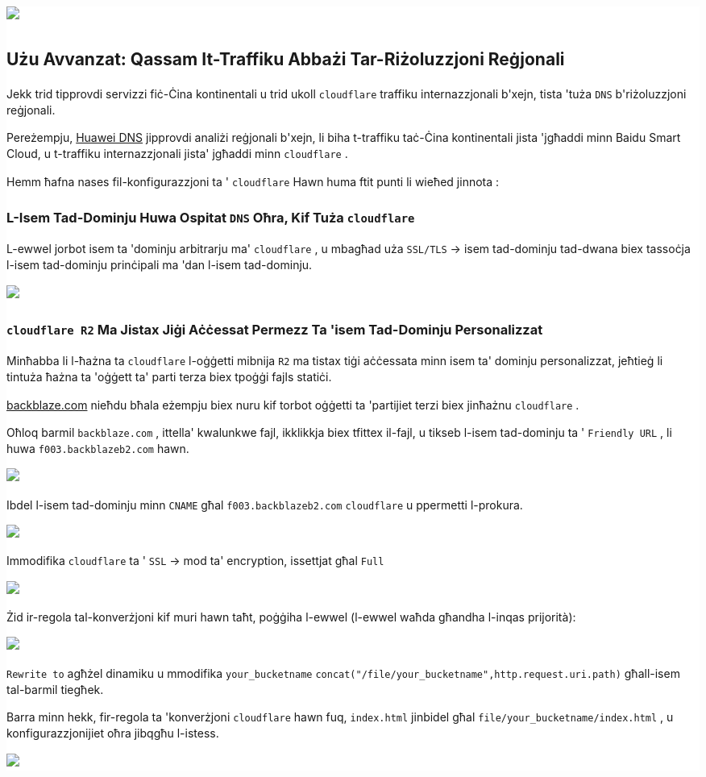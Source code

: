 ![](//p.3ti.site/1725437754.avif)

## Użu Avvanzat: Qassam It-Traffiku Abbażi Tar-Riżoluzzjoni Reġjonali

Jekk trid tipprovdi servizzi fiċ-Ċina kontinentali u trid ukoll `cloudflare` traffiku internazzjonali b'xejn, tista 'tuża `DNS` b'riżoluzzjoni reġjonali.

Pereżempju, [Huawei DNS](https://www.huaweicloud.com) jipprovdi analiżi reġjonali b'xejn, li biha t-traffiku taċ-Ċina kontinentali jista 'jgħaddi minn Baidu Smart Cloud, u t-traffiku internazzjonali jista' jgħaddi minn `cloudflare` .

Hemm ħafna nases fil-konfigurazzjoni ta ' `cloudflare` Hawn huma ftit punti li wieħed jinnota :

### L-Isem Tad-Dominju Huwa Ospitat `DNS` Oħra, Kif Tuża `cloudflare`

L-ewwel jorbot isem ta 'dominju arbitrarju ma' `cloudflare` , u mbagħad uża `SSL/TLS` → isem tad-dominju tad-dwana biex tassoċja l-isem tad-dominju prinċipali ma 'dan l-isem tad-dominju.

![](https://p.3ti.site/1725438658.avif)

### `cloudflare R2` Ma Jistax Jiġi Aċċessat Permezz Ta 'isem Tad-Dominju Personalizzat

Minħabba li l-ħażna ta `cloudflare` l-oġġetti mibnija `R2` ma tistax tiġi aċċessata minn isem ta' dominju personalizzat, jeħtieġ li tintuża ħażna ta 'oġġett ta' parti terza biex tpoġġi fajls statiċi.

[backblaze.com](https://www.backblaze.com) nieħdu bħala eżempju biex nuru kif torbot oġġetti ta 'partijiet terzi biex jinħażnu `cloudflare` .

Oħloq barmil `backblaze.com` , ittella' kwalunkwe fajl, ikklikkja biex tfittex il-fajl, u tikseb l-isem tad-dominju ta ' `Friendly URL` , li huwa `f003.backblazeb2.com` hawn.

![](//p.3ti.site/1725440783.avif)

Ibdel l-isem tad-dominju minn `CNAME` għal `f003.backblazeb2.com` `cloudflare` u ppermetti l-prokura.

![](//p.3ti.site/1725440896.avif)

Immodifika `cloudflare` ta ' `SSL` → mod ta' encryption, issettjat għal `Full`

![](//p.3ti.site/1725438572.avif)

Żid ir-regola tal-konverżjoni kif muri hawn taħt, poġġiha l-ewwel (l-ewwel waħda għandha l-inqas prijorità):

![](//p.3ti.site/1725443232.avif)

`Rewrite to` agħżel dinamiku u mmodifika `your_bucketname` `concat("/file/your_bucketname",http.request.uri.path)` għall-isem tal-barmil tiegħek.

Barra minn hekk, fir-regola ta 'konverżjoni `cloudflare` hawn fuq, `index.html` jinbidel għal `file/your_bucketname/index.html` , u konfigurazzjonijiet oħra jibqgħu l-istess.

![](//p.3ti.site/1725441384.avif)